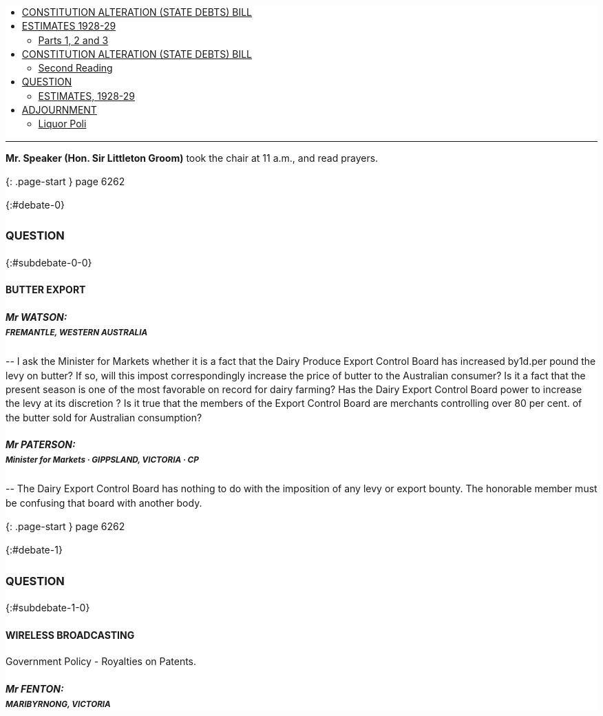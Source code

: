 * [CONSTITUTION ALTERATION (STATE DEBTS) BILL](#debate-19)
* [ESTIMATES 1928-29](#debate-20)
    * [Parts 1, 2 and 3](#subdebate-20-0)
* [CONSTITUTION ALTERATION (STATE DEBTS) BILL](#debate-21)
    * [Second Reading](#subdebate-21-0)
* [QUESTION](#debate-22)
    * [ESTIMATES, 1928-29](#subdebate-22-0)
* [ADJOURNMENT](#debate-23)
    * [Liquor Poli](#subdebate-23-0)


----


 **Mr. Speaker (Hon. Sir Littleton Groom)** took the chair at 11 a.m., and read prayers. 

{: .page-start }
page 6262

{:#debate-0}
### QUESTION

{:#subdebate-0-0}
#### BUTTER EXPORT

##### Mr WATSON:<br><small class="text-muted">FREMANTLE, WESTERN AUSTRALIA</small>

-- I ask the Minister for Markets whether it is a fact that the Dairy Produce Export Control Board has increased by1d.per pound the levy on butter? If so, will this impost correspondingly increase the price of butter to the Australian consumer? Is it a fact that the present season is one of the most favorable on record for dairy farming? Has the Dairy Export Control Board power to increase the levy at its discretion ? Is it true that the members of the Export Control Board are merchants controlling over 80 per cent. of the butter sold for Australian consumption? 

##### Mr PATERSON:<br><small class="text-muted">Minister for Markets &middot; GIPPSLAND, VICTORIA &middot; CP</small>

-- The Dairy Export Control Board has nothing to do with the imposition of any levy or export bounty. The honorable member must be confusing that board with another body. 

{: .page-start }
page 6262

{:#debate-1}
### QUESTION

{:#subdebate-1-0}
#### WIRELESS BROADCASTING

Government Policy  -  Royalties on Patents. 

##### Mr FENTON:<br><small class="text-muted">MARIBYRNONG, VICTORIA</small>

